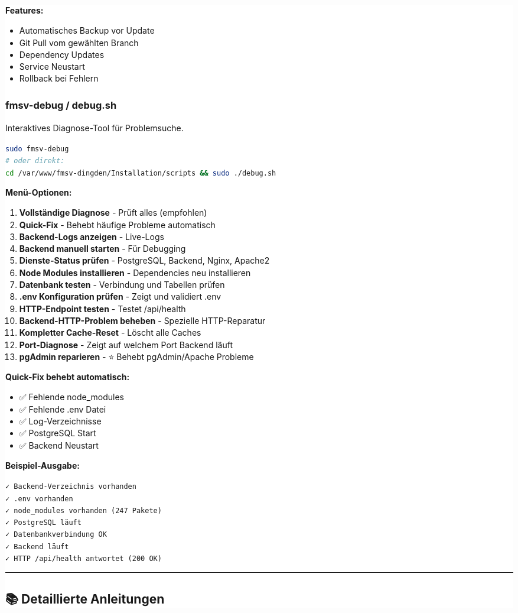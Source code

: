 **Features:**
- Automatisches Backup vor Update
- Git Pull vom gewählten Branch
- Dependency Updates
- Service Neustart
- Rollback bei Fehlern

### fmsv-debug / debug.sh

Interaktives Diagnose-Tool für Problemsuche.

```bash
sudo fmsv-debug
# oder direkt:
cd /var/www/fmsv-dingden/Installation/scripts && sudo ./debug.sh
```

**Menü-Optionen:**
1. **Vollständige Diagnose** - Prüft alles (empfohlen)
2. **Quick-Fix** - Behebt häufige Probleme automatisch
3. **Backend-Logs anzeigen** - Live-Logs
4. **Backend manuell starten** - Für Debugging
5. **Dienste-Status prüfen** - PostgreSQL, Backend, Nginx, Apache2
6. **Node Modules installieren** - Dependencies neu installieren
7. **Datenbank testen** - Verbindung und Tabellen prüfen
8. **.env Konfiguration prüfen** - Zeigt und validiert .env
9. **HTTP-Endpoint testen** - Testet /api/health
10. **Backend-HTTP-Problem beheben** - Spezielle HTTP-Reparatur
11. **Kompletter Cache-Reset** - Löscht alle Caches
12. **Port-Diagnose** - Zeigt auf welchem Port Backend läuft
13. **pgAdmin reparieren** - ⭐ Behebt pgAdmin/Apache Probleme

**Quick-Fix behebt automatisch:**
- ✅ Fehlende node_modules
- ✅ Fehlende .env Datei
- ✅ Log-Verzeichnisse
- ✅ PostgreSQL Start
- ✅ Backend Neustart

**Beispiel-Ausgabe:**
```
✓ Backend-Verzeichnis vorhanden
✓ .env vorhanden
✓ node_modules vorhanden (247 Pakete)
✓ PostgreSQL läuft
✓ Datenbankverbindung OK
✓ Backend läuft
✓ HTTP /api/health antwortet (200 OK)
```

---

## 📚 Detaillierte Anleitungen
